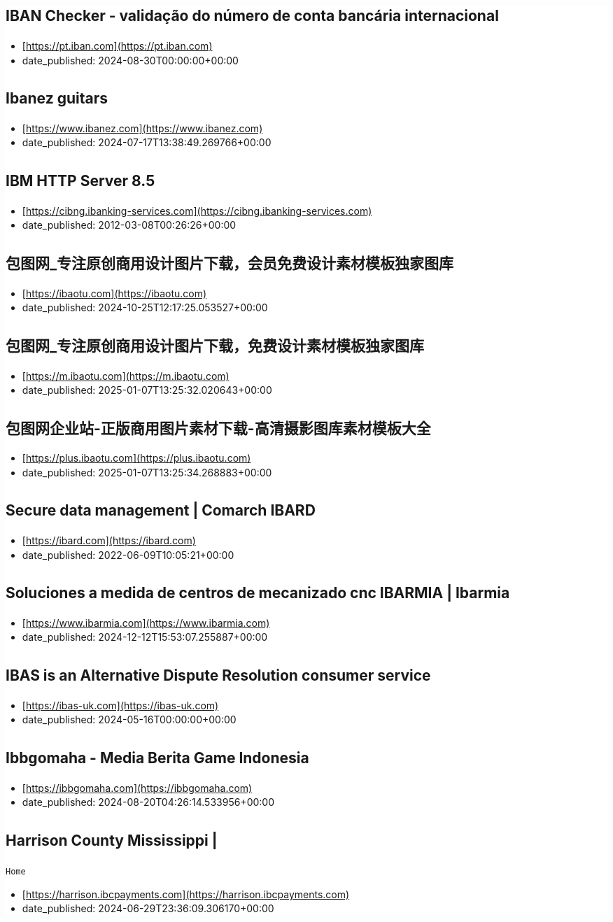  ## IBAN Checker - validação do número de conta bancária internacional
 - [https://pt.iban.com](https://pt.iban.com)
 - date_published: 2024-08-30T00:00:00+00:00

 ## Ibanez guitars
 - [https://www.ibanez.com](https://www.ibanez.com)
 - date_published: 2024-07-17T13:38:49.269766+00:00

 ## IBM HTTP Server 8.5
 - [https://cibng.ibanking-services.com](https://cibng.ibanking-services.com)
 - date_published: 2012-03-08T00:26:26+00:00

 ## 包图网_专注原创商用设计图片下载，会员免费设计素材模板独家图库
 - [https://ibaotu.com](https://ibaotu.com)
 - date_published: 2024-10-25T12:17:25.053527+00:00

 ## 包图网_专注原创商用设计图片下载，免费设计素材模板独家图库
 - [https://m.ibaotu.com](https://m.ibaotu.com)
 - date_published: 2025-01-07T13:25:32.020643+00:00

 ## 包图网企业站-正版商用图片素材下载-高清摄影图库素材模板大全
 - [https://plus.ibaotu.com](https://plus.ibaotu.com)
 - date_published: 2025-01-07T13:25:34.268883+00:00

 ## Secure data management | Comarch IBARD
 - [https://ibard.com](https://ibard.com)
 - date_published: 2022-06-09T10:05:21+00:00

 ## Soluciones a medida de centros de mecanizado cnc IBARMIA | Ibarmia
 - [https://www.ibarmia.com](https://www.ibarmia.com)
 - date_published: 2024-12-12T15:53:07.255887+00:00

 ## IBAS is an Alternative Dispute Resolution consumer service
 - [https://ibas-uk.com](https://ibas-uk.com)
 - date_published: 2024-05-16T00:00:00+00:00

 ## Ibbgomaha - Media Berita Game Indonesia
 - [https://ibbgomaha.com](https://ibbgomaha.com)
 - date_published: 2024-08-20T04:26:14.533956+00:00

 ## Harrison County Mississippi  |
    Home
 - [https://harrison.ibcpayments.com](https://harrison.ibcpayments.com)
 - date_published: 2024-06-29T23:36:09.306170+00:00
